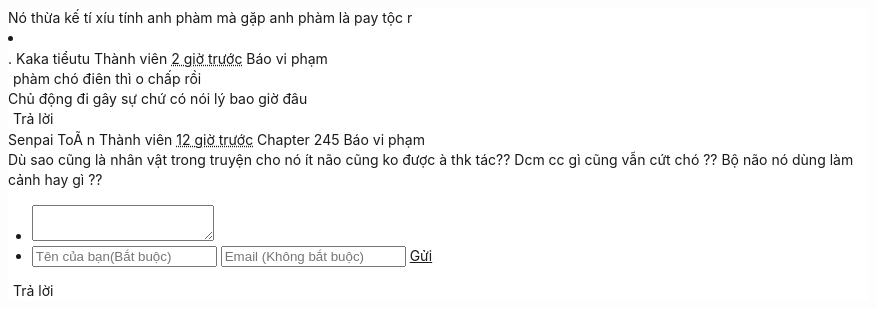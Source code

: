 <div class="summary">Nó thừa kế tí xíu tính anh phàm mà gặp anh phàm là pay tộc r</div>
</div>
</li>
<li id="cmt-11467292">
<img alt="Author" src="data:image/gif;base64,R0lGODlhAQABAIAAAAAAAP///yH5BAEAAAAALAAAAAABAAEAAAIBRAA7" class="lazy" data-original="//st.truyenchon.com/data/sites/1/useravatars/user371454-kaka123123.png">
<div class="jsummary">
<i class="fa fa-angle-up">
</i>
<span class="authorname">. Kaka tiểutu</span>
<span class="member">Thành viên</span>
<abbr title="30/11/2020 6:55:35 SA">
<i class="fa fa-clock-o">
</i> 2 giờ trước</abbr>
<span onclick="journalReport(this);" class="cmreport" id="report-11467292">Báo vi phạm</span>
<div class="summary"><img class="lazy" src="data:image/gif;base64,R0lGODlhAQABAIAAAAAAAP///yH5BAEAAAAALAAAAAABAAEAAAIBRAA7" data-original="//proxy.netsnippet.com/content/image.jpg?url=http://4.bp.blogspot.com/_1Jw2fzSntT0/TDYXlaZwTMI/AAAAAAAAArM/IL60LAOkUP8/s400/37.gif" alt="emo"> phàm chó điên thì o chấp rồi<br>Chủ động đi gây sự chứ có nói lý bao giờ đâu</div>
</div>
</li>
</ul>
</div>
<div class="journalrow" id="jid-11466449">
<div class="author">
<img alt="Author" src="data:image/gif;base64,R0lGODlhAQABAIAAAAAAAP///yH5BAEAAAAALAAAAAABAAEAAAIBRAA7" class="lazy" data-original="https://s.truyenchon.com/Data/SiteImages/anonymous.png">
<span class="cmreply" onclick="addreplyclick(this)" id="cmtbtn-11466449">Trả lời</span>
</div>
<div class="journalitem">
<div class="journalsummary">
<i class="fa fa-angle-left">
</i>
<span class="authorname">Senpai To&#195;&#160;n</span>
<span class="member">Thành viên</span>
<abbr title="29/11/2020 8:18:06 CH">
<i class="fa fa-clock-o">
</i> 12 giờ trước</abbr>
<span class="cmchapter">Chapter 245</span>
<span onclick="journalReport(this);" class="cmreport" id="report-11466449">Báo vi phạm</span>
<div class="summary">Dù sao cũng là nhân vật trong truyện cho nó ít não cũng ko được à thk tác?? Dcm cc gì cũng vẫn cứt chó ?? Bộ não nó dùng làm cảnh hay gì ??</div>
</div>
</div>
<ul class="jcmt" id="jcmt-11466449">
<li class="cmteditarea" id="jcmt-11466449-txtrow">
<textarea class="cmteditor hidden" id="jcmt-11466449-txt" name="jcmt-11466449-txt">
      </textarea>
</li>
<li class="cmtbtn">
<div class="cmtinfo">
<input type="text" class="cmtname" placeholder="Tên của bạn(Bắt buộc)" maxlength="100"> <input type="text" class="cmtemail" placeholder="Email (Không bắt buộc)" maxlength="100"> <a href="#">Gửi</a></div>
</li>
</ul>
</div>
<div class="journalrow" id="jid-11466398">
<div class="author">
<img alt="Author" src="data:image/gif;base64,R0lGODlhAQABAIAAAAAAAP///yH5BAEAAAAALAAAAAABAAEAAAIBRAA7" class="lazy" data-original="https://s.truyenchon.com/Data/SiteImages/anonymous.png">
<span class="cmreply" onclick="addreplyclick(this)" id="cmtbtn-11466398">Trả lời</span>
</div>
<div class="journalitem">
<div class="journalsummary">
<i class="fa fa-angle-left">
</i>